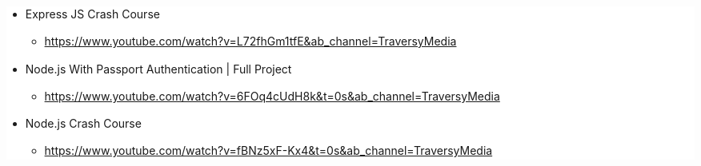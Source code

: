 * Express JS Crash Course
    * https://www.youtube.com/watch?v=L72fhGm1tfE&ab_channel=TraversyMedia

* Node.js With Passport Authentication | Full Project
    * https://www.youtube.com/watch?v=6FOq4cUdH8k&t=0s&ab_channel=TraversyMedia
* Node.js Crash Course
    *   https://www.youtube.com/watch?v=fBNz5xF-Kx4&t=0s&ab_channel=TraversyMedia

